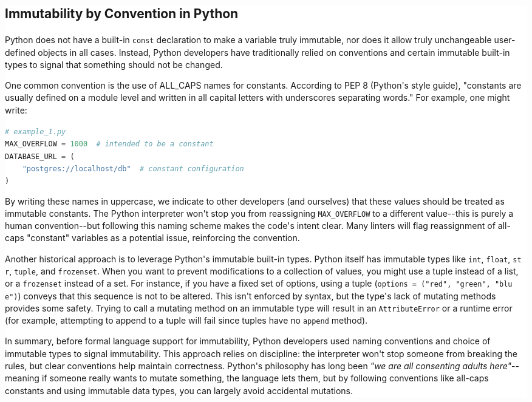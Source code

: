 ## Immutability by Convention in Python

Python does not have a built-in `const` declaration to make a variable truly immutable, nor does it allow truly
unchangeable user-defined objects in all cases.
Instead, Python developers have traditionally relied on conventions and certain immutable built-in types to signal that
something should not be changed.

One common convention is the use of ALL_CAPS names for constants.
According to PEP 8 (Python's style guide),
"constants are usually defined on a module level and written in all capital letters with underscores separating words."
For example, one might write:

```python
# example_1.py
MAX_OVERFLOW = 1000  # intended to be a constant
DATABASE_URL = (
    "postgres://localhost/db"  # constant configuration
)
```

By writing these names in uppercase, we indicate to other developers (and ourselves) that these values should be treated
as immutable constants.
The Python interpreter won't stop you from reassigning `MAX_OVERFLOW` to a different value--this is purely a human
convention--but following this naming scheme makes the code's intent clear.
Many linters will flag reassignment of all-caps "constant" variables as a potential issue, reinforcing the convention.

Another historical approach is to leverage Python's immutable built-in types.
Python itself has immutable types like `int`, `float`, `str`, `tuple`, and `frozenset`.
When you want to prevent modifications to a collection of values, you might use a tuple instead of a list, or a
`frozenset` instead of a set.
For instance, if you have a fixed set of options, using a tuple (`options = ("red", "green", "blue")`) conveys that this
sequence is not to be altered.
This isn't enforced by syntax, but the type's lack of mutating methods provides some safety.
Trying to call a mutating method on an immutable type will result in an `AttributeError` or a runtime error (for
example, attempting to append to a tuple will fail since tuples have no `append` method).

In summary, before formal language support for immutability, Python developers used naming conventions and choice of
immutable types to signal immutability.
This approach relies on discipline: the interpreter won't stop someone from breaking the rules, but clear conventions
help maintain correctness.
Python's philosophy has long been _"we are all consenting adults here"_--meaning if someone really wants to mutate
something, the language lets them, but by following conventions like all-caps constants and using immutable data types,
you can largely avoid accidental mutations.
